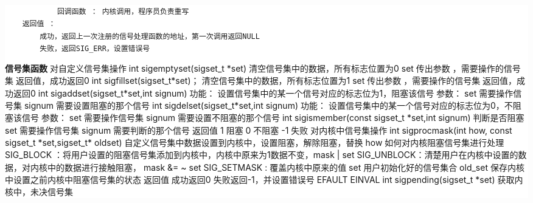 				回调函数 ： 内核调用，程序员负责重写
		返回值 ：
			成功，返回上一次注册的信号处理函数的地址，第一次调用返回NULL
			失败，返回SIG_ERR，设置错误号
**信号集函数**
对自定义信号集操作
int sigemptyset(sigset_t \*set)
	清空信号集中的数据，所有标志位置为0
	set
		传出参数 ，需要操作的信号集
	返回值，成功返回0
int sigfillset(sigset_t\*set)；
	清空信号集中的数据，所有标志位置为1
	set
		传出参数 ，需要操作的信号集
	返回值，成功返回0
int sigaddset(sigset_t\*set,int signum)
	功能： 设置信号集中的某一个信号对应的标志位为1，阻塞该信号
	参数：
		set 需要操作信号集
		signum 需要设置阻塞的那个信号
int sigdelset(sigset_t\*set,int signum)
	功能： 设置信号集中的某一个信号对应的标志位为0，不阻塞该信号
	参数：
		set 需要操作信号集
		signum 需要设置不阻塞的那个信号
int sigismember(const sigset_t \*set,int signum)
	判断是否阻塞
	set
		需要操作信号集
	signum
		需要判断的那个信号
	返回值
		1 阻塞
		0 不阻塞
		-1 失败
对内核中信号集操作
int sigprocmask(int how, const sigset_t \*set,sigset_t\* oldset)
	自定义信号集中数据设置到内核中，设置阻塞，解除阻塞，替换
		how 如何对内核阻塞信号集进行处理
			SIG_BLOCK ：将用户设置的阻塞信号集添加到内核中，内核中原来为1数据不变，mask | set
			SIG_UNBLOCK：清楚用户在内核中设置的数据，对内核中的数据进行接触阻塞，
			mask &= ~ set
			SIG_SETMASK : 覆盖内核中原来的值
		set 用户初始化好的信号集合
		old_set 保存内核中设置之前内核中阻塞信号集的状态
		返回值
			成功返回0
			失败返回-1，并设置错误号
			EFAULT
			EINVAL
int sigpending(sigset_t \*set)
	获取内核中，未决信号集
